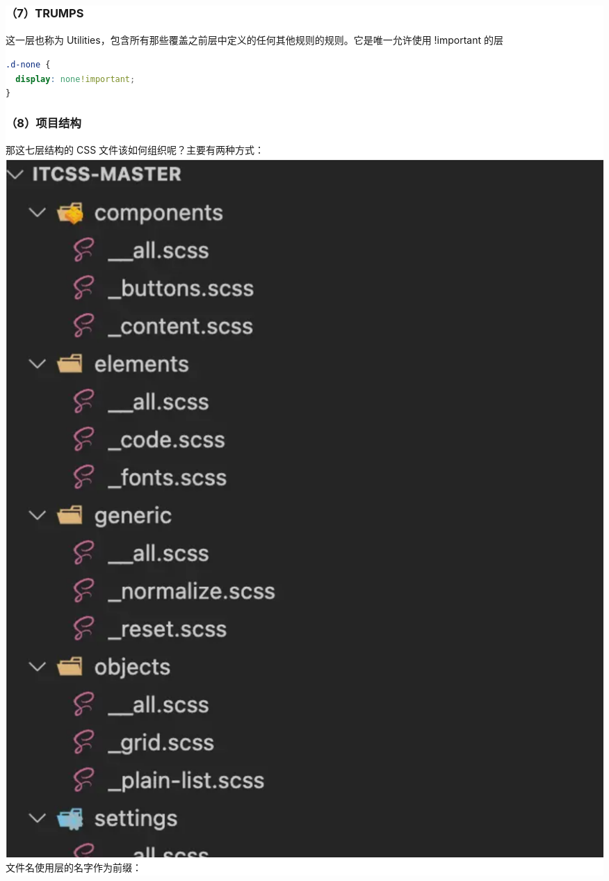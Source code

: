 ### （7）TRUMPS
这一层也称为 Utilities，包含所有那些覆盖之前层中定义的任何其他规则的规则。它是唯一允许使用 !important 的层
``` css
.d-none {
  display: none!important;
}
```

### （8）项目结构
那这七层结构的 CSS 文件该如何组织呢？主要有两种方式：
![An image](./images/13.png)
文件名使用层的名字作为前缀：